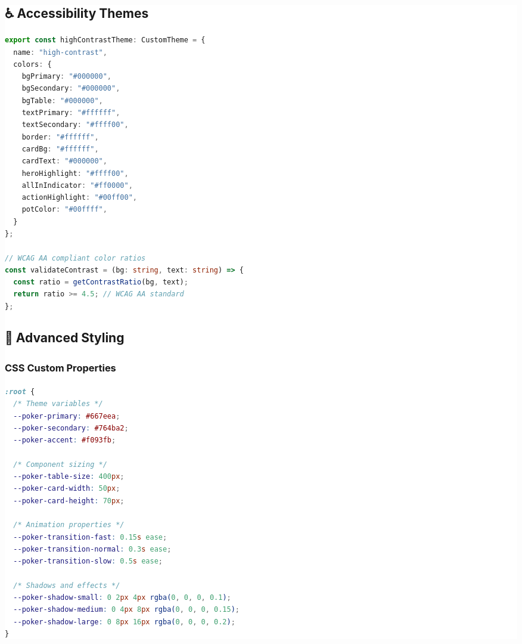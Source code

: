 ## ♿ Accessibility Themes

```typescript
export const highContrastTheme: CustomTheme = {
  name: "high-contrast",
  colors: {
    bgPrimary: "#000000",
    bgSecondary: "#000000", 
    bgTable: "#000000",
    textPrimary: "#ffffff",
    textSecondary: "#ffff00",
    border: "#ffffff",
    cardBg: "#ffffff",
    cardText: "#000000",
    heroHighlight: "#ffff00",
    allInIndicator: "#ff0000",
    actionHighlight: "#00ff00",
    potColor: "#00ffff",
  }
};

// WCAG AA compliant color ratios
const validateContrast = (bg: string, text: string) => {
  const ratio = getContrastRatio(bg, text);
  return ratio >= 4.5; // WCAG AA standard
};
```

## 🌈 Advanced Styling

### CSS Custom Properties

```css
:root {
  /* Theme variables */
  --poker-primary: #667eea;
  --poker-secondary: #764ba2;
  --poker-accent: #f093fb;
  
  /* Component sizing */
  --poker-table-size: 400px;
  --poker-card-width: 50px;
  --poker-card-height: 70px;
  
  /* Animation properties */
  --poker-transition-fast: 0.15s ease;
  --poker-transition-normal: 0.3s ease;
  --poker-transition-slow: 0.5s ease;
  
  /* Shadows and effects */
  --poker-shadow-small: 0 2px 4px rgba(0, 0, 0, 0.1);
  --poker-shadow-medium: 0 4px 8px rgba(0, 0, 0, 0.15);
  --poker-shadow-large: 0 8px 16px rgba(0, 0, 0, 0.2);
}
```

